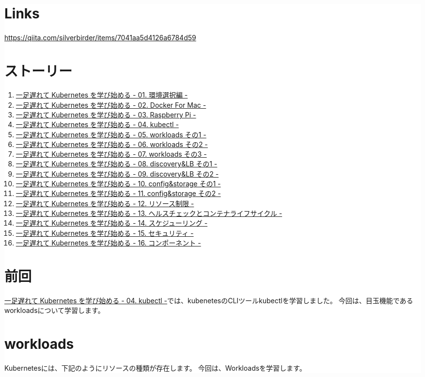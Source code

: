 
# Links
https://qiita.com/silverbirder/items/7041aa5d4126a6784d59

# ストーリー
1. [一足遅れて Kubernetes を学び始める - 01. 環境選択編 -](https://qiita.com/silverbirder/items/34b823c1a4449d40e610)
1. [一足遅れて Kubernetes を学び始める - 02. Docker For Mac -](https://qiita.com/silverbirder/items/d1aa368568885df2e44f)
1. [一足遅れて Kubernetes を学び始める - 03. Raspberry Pi -](https://qiita.com/silverbirder/items/cfaaba136b74b3140902)
1. [一足遅れて Kubernetes を学び始める - 04. kubectl -](https://qiita.com/silverbirder/items/7ae773b6519b940b5be4)
1. [一足遅れて Kubernetes を学び始める - 05. workloads その1 -](https://qiita.com/silverbirder/items/7041aa5d4126a6784d59)
1. [一足遅れて Kubernetes を学び始める - 06. workloads その2 -](https://qiita.com/silverbirder/items/d3522237b28703a9adb6)
1. [一足遅れて Kubernetes を学び始める - 07. workloads その3 -](https://qiita.com/silverbirder/items/937e1b5f6b3589452932)
1. [一足遅れて Kubernetes を学び始める - 08. discovery&LB その1 -](https://qiita.com/silverbirder/items/3a46ab92b45cdcc56ccd)
1. [一足遅れて Kubernetes を学び始める - 09. discovery&LB その2 -](https://qiita.com/silverbirder/items/f6290a7868849d57b9f1)
1. [一足遅れて Kubernetes を学び始める - 10. config&storage その1 -](https://qiita.com/silverbirder/items/cb17f02f52c7b5c2aafd)
1. [一足遅れて Kubernetes を学び始める - 11. config&storage その2 -](https://qiita.com/silverbirder/items/8d7a5473fa6969954e21)
1. [一足遅れて Kubernetes を学び始める - 12. リソース制限 -](https://qiita.com/silverbirder/items/5c0703f8fa055ade9f21)
1. [一足遅れて Kubernetes を学び始める - 13. ヘルスチェックとコンテナライフサイクル -](https://qiita.com/silverbirder/items/8df21f399c453b9f8e51)
1. [一足遅れて Kubernetes を学び始める - 14. スケジューリング -](https://qiita.com/silverbirder/items/cae4649d9f9336bc01fd)
1. [一足遅れて Kubernetes を学び始める - 15. セキュリティ -](https://qiita.com/silverbirder/items/8ea729949ab3bb4cf540)
1. [一足遅れて Kubernetes を学び始める - 16. コンポーネント -](https://qiita.com/silverbirder/items/a68499a10dd00c192947)


# 前回
[一足遅れて Kubernetes を学び始める - 04. kubectl -](https://qiita.com/silverbirder/items/7ae773b6519b940b5be4)では、kubenetesのCLIツールkubectlを学習しました。
今回は、目玉機能であるworkloadsについて学習します。

# workloads

Kubernetesには、下記のようにリソースの種類が存在します。
今回は、Workloadsを学習します。
